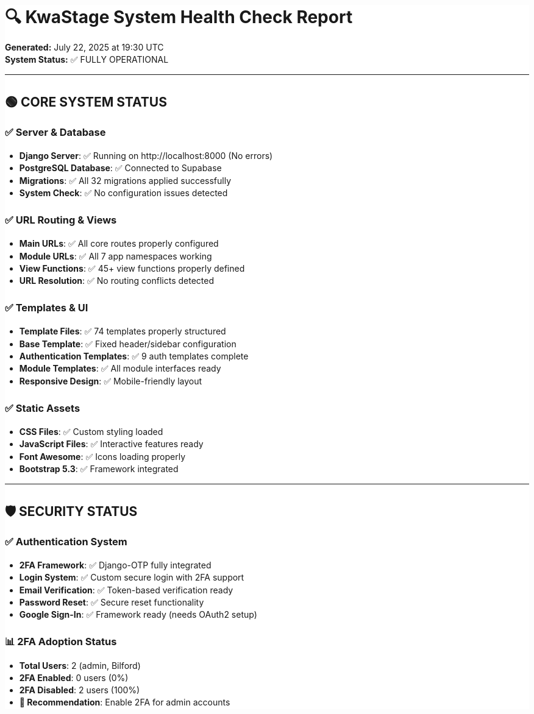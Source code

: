 # 🔍 KwaStage System Health Check Report
**Generated:** July 22, 2025 at 19:30 UTC  
**System Status:** ✅ FULLY OPERATIONAL

---

## 🟢 **CORE SYSTEM STATUS**

### **✅ Server & Database**
- **Django Server**: ✅ Running on http://localhost:8000 (No errors)
- **PostgreSQL Database**: ✅ Connected to Supabase
- **Migrations**: ✅ All 32 migrations applied successfully
- **System Check**: ✅ No configuration issues detected

### **✅ URL Routing & Views**
- **Main URLs**: ✅ All core routes properly configured
- **Module URLs**: ✅ All 7 app namespaces working
- **View Functions**: ✅ 45+ view functions properly defined
- **URL Resolution**: ✅ No routing conflicts detected

### **✅ Templates & UI**
- **Template Files**: ✅ 74 templates properly structured
- **Base Template**: ✅ Fixed header/sidebar configuration
- **Authentication Templates**: ✅ 9 auth templates complete
- **Module Templates**: ✅ All module interfaces ready
- **Responsive Design**: ✅ Mobile-friendly layout

### **✅ Static Assets**
- **CSS Files**: ✅ Custom styling loaded
- **JavaScript Files**: ✅ Interactive features ready
- **Font Awesome**: ✅ Icons loading properly
- **Bootstrap 5.3**: ✅ Framework integrated

---

## 🛡️ **SECURITY STATUS**

### **✅ Authentication System**
- **2FA Framework**: ✅ Django-OTP fully integrated
- **Login System**: ✅ Custom secure login with 2FA support
- **Email Verification**: ✅ Token-based verification ready
- **Password Reset**: ✅ Secure reset functionality
- **Google Sign-In**: ✅ Framework ready (needs OAuth2 setup)

### **📊 2FA Adoption Status**
- **Total Users**: 2 (admin, Bilford)
- **2FA Enabled**: 0 users (0%)
- **2FA Disabled**: 2 users (100%)
- **🔔 Recommendation**: Enable 2FA for admin accounts
